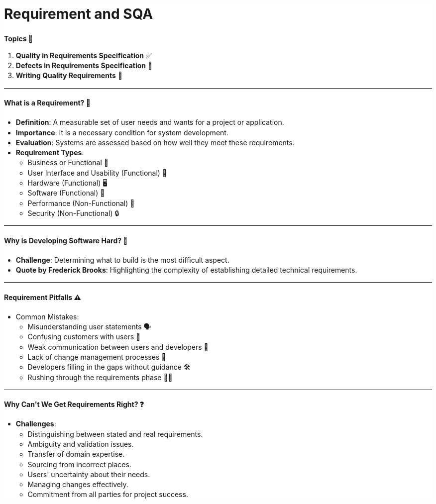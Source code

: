 # Requirement and SQA

**Topics 📌**

1. **Quality in Requirements Specification** ✅
2. **Defects in Requirements Specification** 🐞
3. **Writing Quality Requirements** 📝

***

#### What is a Requirement? 🤔

* **Definition**: A measurable set of user needs and wants for a project or application.
* **Importance**: It is a necessary condition for system development.
* **Evaluation**: Systems are assessed based on how well they meet these requirements.
* **Requirement Types**:
  * Business or Functional 🏢
  * User Interface and Usability (Functional) 👥
  * Hardware (Functional) 🖥️
  * Software (Functional) 💾
  * Performance (Non-Functional) 🚀
  * Security (Non-Functional) 🔒

***

#### Why is Developing Software Hard? 💭

* **Challenge**: Determining what to build is the most difficult aspect.
* **Quote by Frederick Brooks**: Highlighting the complexity of establishing detailed technical requirements.

***

#### Requirement Pitfalls ⚠️

* Common Mistakes:
  * Misunderstanding user statements 🗣️
  * Confusing customers with users 🔄
  * Weak communication between users and developers 🤝
  * Lack of change management processes 🔄
  * Developers filling in the gaps without guidance 🛠️
  * Rushing through the requirements phase 🏃‍♂️

***

#### Why Can't We Get Requirements Right? ❓

* **Challenges**:
  * Distinguishing between stated and real requirements.
  * Ambiguity and validation issues.
  * Transfer of domain expertise.
  * Sourcing from incorrect places.
  * Users' uncertainty about their needs.
  * Managing changes effectively.
  * Commitment from all parties for project success.
